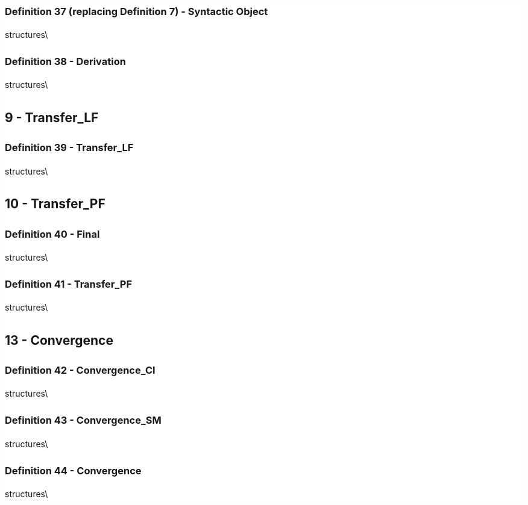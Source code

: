 ### Definition 37 (replacing Definition 7) - Syntactic Object
structures\

### Definition 38 - Derivation
structures\

## 9 - Transfer_LF

### Definition 39 - Transfer_LF
structures\

## 10 - Transfer_PF

### Definition 40 - Final
structures\

### Definition 41 - Transfer_PF
structures\

## 13 - Convergence

### Definition 42 - Convergence_CI
structures\

### Definition 43 - Convergence_SM
structures\

### Definition 44 - Convergence
structures\

